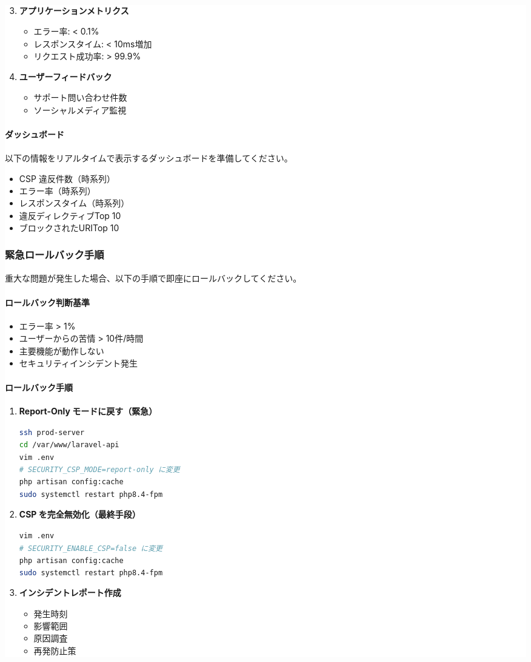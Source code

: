 3. **アプリケーションメトリクス**
   - エラー率: < 0.1%
   - レスポンスタイム: < 10ms増加
   - リクエスト成功率: > 99.9%

4. **ユーザーフィードバック**
   - サポート問い合わせ件数
   - ソーシャルメディア監視

#### ダッシュボード

以下の情報をリアルタイムで表示するダッシュボードを準備してください。

- CSP 違反件数（時系列）
- エラー率（時系列）
- レスポンスタイム（時系列）
- 違反ディレクティブTop 10
- ブロックされたURITop 10

### 緊急ロールバック手順

重大な問題が発生した場合、以下の手順で即座にロールバックしてください。

#### ロールバック判断基準

- エラー率 > 1%
- ユーザーからの苦情 > 10件/時間
- 主要機能が動作しない
- セキュリティインシデント発生

#### ロールバック手順

1. **Report-Only モードに戻す（緊急）**
   ```bash
   ssh prod-server
   cd /var/www/laravel-api
   vim .env
   # SECURITY_CSP_MODE=report-only に変更
   php artisan config:cache
   sudo systemctl restart php8.4-fpm
   ```

2. **CSP を完全無効化（最終手段）**
   ```bash
   vim .env
   # SECURITY_ENABLE_CSP=false に変更
   php artisan config:cache
   sudo systemctl restart php8.4-fpm
   ```

3. **インシデントレポート作成**
   - 発生時刻
   - 影響範囲
   - 原因調査
   - 再発防止策
